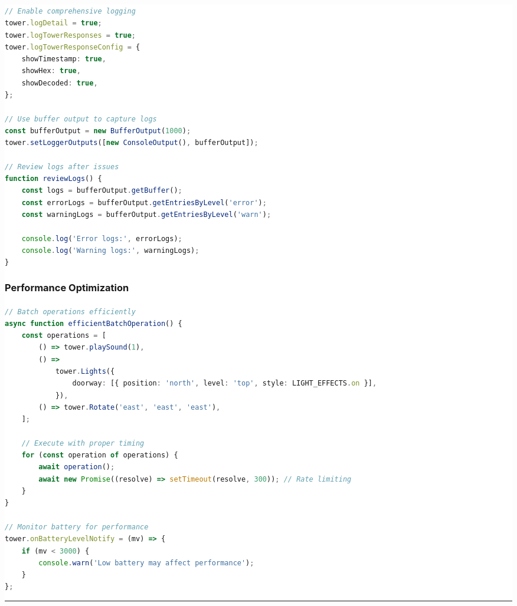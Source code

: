 ```typescript
// Enable comprehensive logging
tower.logDetail = true;
tower.logTowerResponses = true;
tower.logTowerResponseConfig = {
    showTimestamp: true,
    showHex: true,
    showDecoded: true,
};

// Use buffer output to capture logs
const bufferOutput = new BufferOutput(1000);
tower.setLoggerOutputs([new ConsoleOutput(), bufferOutput]);

// Review logs after issues
function reviewLogs() {
    const logs = bufferOutput.getBuffer();
    const errorLogs = bufferOutput.getEntriesByLevel('error');
    const warningLogs = bufferOutput.getEntriesByLevel('warn');

    console.log('Error logs:', errorLogs);
    console.log('Warning logs:', warningLogs);
}
```

### Performance Optimization

```typescript
// Batch operations efficiently
async function efficientBatchOperation() {
    const operations = [
        () => tower.playSound(1),
        () =>
            tower.Lights({
                doorway: [{ position: 'north', level: 'top', style: LIGHT_EFFECTS.on }],
            }),
        () => tower.Rotate('east', 'east', 'east'),
    ];

    // Execute with proper timing
    for (const operation of operations) {
        await operation();
        await new Promise((resolve) => setTimeout(resolve, 300)); // Rate limiting
    }
}

// Monitor battery for performance
tower.onBatteryLevelNotify = (mv) => {
    if (mv < 3000) {
        console.warn('Low battery may affect performance');
    }
};
```

---
